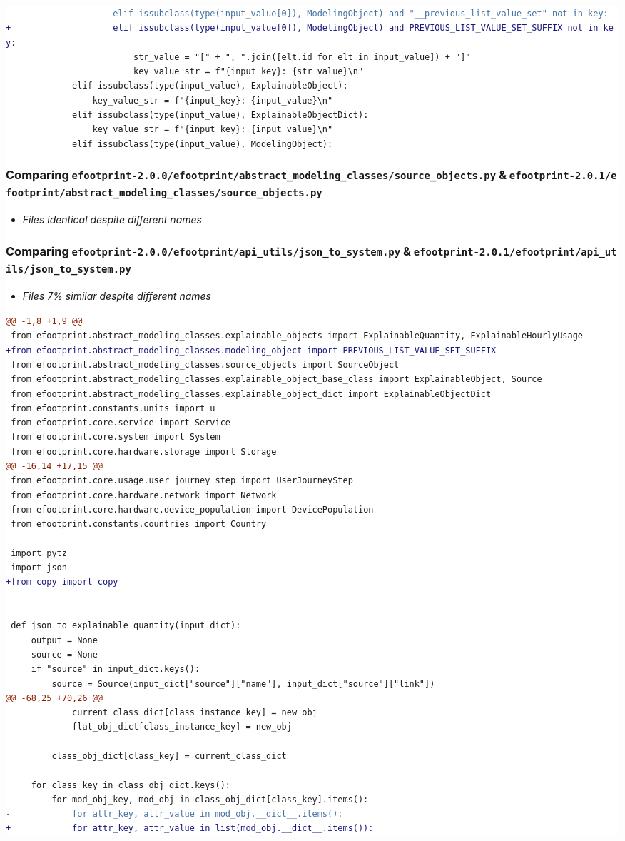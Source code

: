 ```diff
-                    elif issubclass(type(input_value[0]), ModelingObject) and "__previous_list_value_set" not in key:
+                    elif issubclass(type(input_value[0]), ModelingObject) and PREVIOUS_LIST_VALUE_SET_SUFFIX not in key:
                         str_value = "[" + ", ".join([elt.id for elt in input_value]) + "]"
                         key_value_str = f"{input_key}: {str_value}\n"
             elif issubclass(type(input_value), ExplainableObject):
                 key_value_str = f"{input_key}: {input_value}\n"
             elif issubclass(type(input_value), ExplainableObjectDict):
                 key_value_str = f"{input_key}: {input_value}\n"
             elif issubclass(type(input_value), ModelingObject):
```

### Comparing `efootprint-2.0.0/efootprint/abstract_modeling_classes/source_objects.py` & `efootprint-2.0.1/efootprint/abstract_modeling_classes/source_objects.py`

 * *Files identical despite different names*

### Comparing `efootprint-2.0.0/efootprint/api_utils/json_to_system.py` & `efootprint-2.0.1/efootprint/api_utils/json_to_system.py`

 * *Files 7% similar despite different names*

```diff
@@ -1,8 +1,9 @@
 from efootprint.abstract_modeling_classes.explainable_objects import ExplainableQuantity, ExplainableHourlyUsage
+from efootprint.abstract_modeling_classes.modeling_object import PREVIOUS_LIST_VALUE_SET_SUFFIX
 from efootprint.abstract_modeling_classes.source_objects import SourceObject
 from efootprint.abstract_modeling_classes.explainable_object_base_class import ExplainableObject, Source
 from efootprint.abstract_modeling_classes.explainable_object_dict import ExplainableObjectDict
 from efootprint.constants.units import u
 from efootprint.core.service import Service
 from efootprint.core.system import System
 from efootprint.core.hardware.storage import Storage
@@ -16,14 +17,15 @@
 from efootprint.core.usage.user_journey_step import UserJourneyStep
 from efootprint.core.hardware.network import Network
 from efootprint.core.hardware.device_population import DevicePopulation
 from efootprint.constants.countries import Country
 
 import pytz
 import json
+from copy import copy
 
 
 def json_to_explainable_quantity(input_dict):
     output = None
     source = None
     if "source" in input_dict.keys():
         source = Source(input_dict["source"]["name"], input_dict["source"]["link"])
@@ -68,25 +70,26 @@
             current_class_dict[class_instance_key] = new_obj
             flat_obj_dict[class_instance_key] = new_obj
 
         class_obj_dict[class_key] = current_class_dict
 
     for class_key in class_obj_dict.keys():
         for mod_obj_key, mod_obj in class_obj_dict[class_key].items():
-            for attr_key, attr_value in mod_obj.__dict__.items():
+            for attr_key, attr_value in list(mod_obj.__dict__.items()):
```